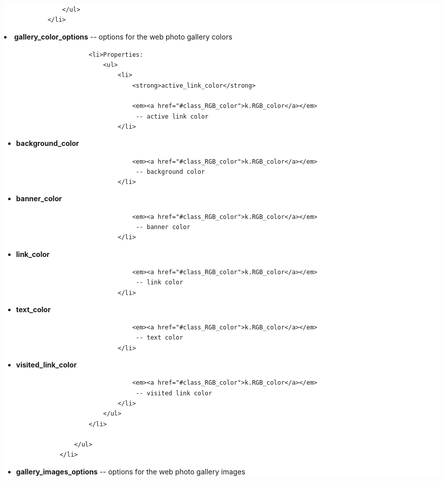                     </ul>
                </li>
<li>
                    <a name="class_gallery_color_options"></a>
                    <strong>gallery_color_options</strong>
                     -- options for the web photo gallery colors
                    <ul>


                        <li>Properties:
                            <ul>
                                <li>
                                    <strong>active_link_color</strong>

                                    <em><a href="#class_RGB_color">k.RGB_color</a></em>
                                     -- active link color
                                </li>
<li>
                                    <strong>background_color</strong>

                                    <em><a href="#class_RGB_color">k.RGB_color</a></em>
                                     -- background color
                                </li>
<li>
                                    <strong>banner_color</strong>

                                    <em><a href="#class_RGB_color">k.RGB_color</a></em>
                                     -- banner color
                                </li>
<li>
                                    <strong>link_color</strong>

                                    <em><a href="#class_RGB_color">k.RGB_color</a></em>
                                     -- link color
                                </li>
<li>
                                    <strong>text_color</strong>

                                    <em><a href="#class_RGB_color">k.RGB_color</a></em>
                                     -- text color
                                </li>
<li>
                                    <strong>visited_link_color</strong>

                                    <em><a href="#class_RGB_color">k.RGB_color</a></em>
                                     -- visited link color
                                </li>
                            </ul>
                        </li>

                    </ul>
                </li>
<li>
                    <a name="class_gallery_images_options"></a>
                    <strong>gallery_images_options</strong>
                     -- options for the web photo gallery images
                    <ul>
